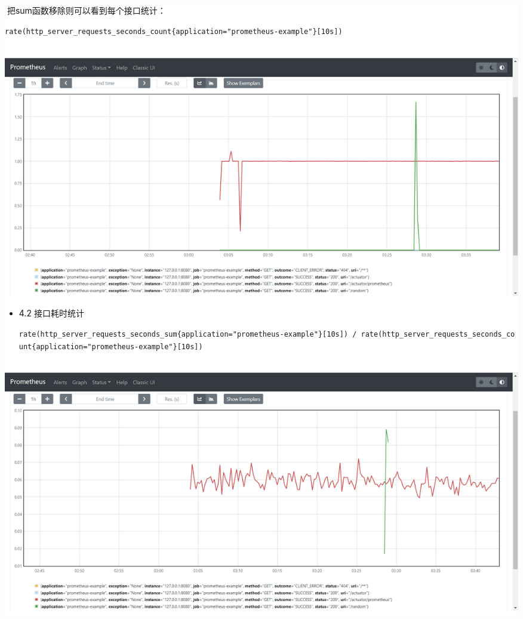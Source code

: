 ​       把sum函数移除则可以看到每个接口统计：

```
rate(http_server_requests_seconds_count{application="prometheus-example"}[10s])
```

​       ![acccess](images/nosum.png)

* 4.2 接口耗时统计

  ```
  rate(http_server_requests_seconds_sum{application="prometheus-example"}[10s]) / rate(http_server_requests_seconds_count{application="prometheus-example"}[10s])
  ```

​       ![acccess](images/timeout.png)
